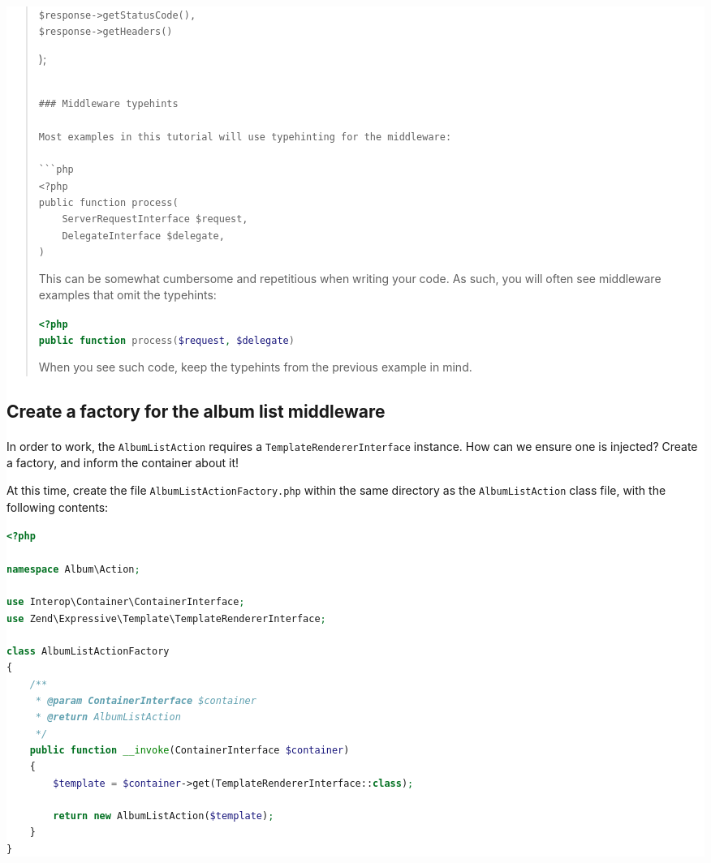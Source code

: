 >     $response->getStatusCode(),
>     $response->getHeaders()
> );
> ```
>
> ### Middleware typehints
>
> Most examples in this tutorial will use typehinting for the middleware:
>
> ```php
> <?php
> public function process(
>     ServerRequestInterface $request,
>     DelegateInterface $delegate,
> )
> ```
>
> This can be somewhat cumbersome and repetitious when writing your code. As
> such, you will often see middleware examples that omit the typehints:
>
> ```php
> <?php
> public function process($request, $delegate)
> ```
>
> When you see such code, keep the typehints from the previous example in mind.

## Create a factory for the album list middleware

In order to work, the `AlbumListAction` requires a `TemplateRendererInterface`
instance. How can we ensure one is injected? Create a factory, and inform the
container about it!

At this time, create the file `AlbumListActionFactory.php` within
the same directory as the `AlbumListAction` class file, with the following
contents:

```php
<?php

namespace Album\Action;

use Interop\Container\ContainerInterface;
use Zend\Expressive\Template\TemplateRendererInterface;

class AlbumListActionFactory
{
    /**
     * @param ContainerInterface $container
     * @return AlbumListAction
     */
    public function __invoke(ContainerInterface $container)
    {
        $template = $container->get(TemplateRendererInterface::class);

        return new AlbumListAction($template);
    }
}
```

